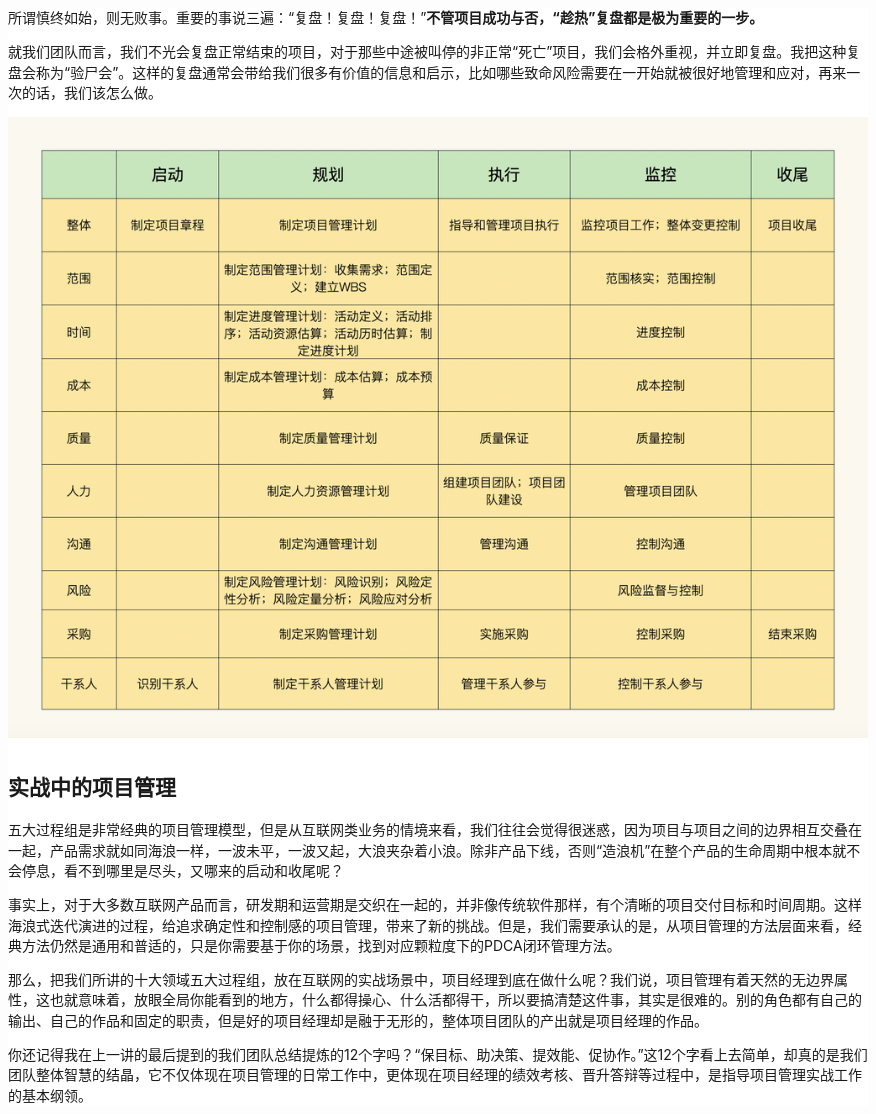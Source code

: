 所谓慎终如始，则无败事。重要的事说三遍：“复盘！复盘！复盘！”**不管项目成功与否，“趁热”复盘都是极为重要的一步。**

就我们团队而言，我们不光会复盘正常结束的项目，对于那些中途被叫停的非正常“死亡”项目，我们会格外重视，并立即复盘。我把这种复盘会称为“验尸会”。这样的复盘通常会带给我们很多有价值的信息和启示，比如哪些致命风险需要在一开始就被很好地管理和应对，再来一次的话，我们该怎么做。

![](./httpsstatic001geekbangorgresourceimagef020f02d377eee5dd1d941e04190c5ff2d20.png)

## 实战中的项目管理

五大过程组是非常经典的项目管理模型，但是从互联网类业务的情境来看，我们往往会觉得很迷惑，因为项目与项目之间的边界相互交叠在一起，产品需求就如同海浪一样，一波未平，一波又起，大浪夹杂着小浪。除非产品下线，否则“造浪机”在整个产品的生命周期中根本就不会停息，看不到哪里是尽头，又哪来的启动和收尾呢？

事实上，对于大多数互联网产品而言，研发期和运营期是交织在一起的，并非像传统软件那样，有个清晰的项目交付目标和时间周期。这样海浪式迭代演进的过程，给追求确定性和控制感的项目管理，带来了新的挑战。但是，我们需要承认的是，从项目管理的方法层面来看，经典方法仍然是通用和普适的，只是你需要基于你的场景，找到对应颗粒度下的PDCA闭环管理方法。

那么，把我们所讲的十大领域五大过程组，放在互联网的实战场景中，项目经理到底在做什么呢？我们说，项目管理有着天然的无边界属性，这也就意味着，放眼全局你能看到的地方，什么都得操心、什么活都得干，所以要搞清楚这件事，其实是很难的。别的角色都有自己的输出、自己的作品和固定的职责，但是好的项目经理却是融于无形的，整体项目团队的产出就是项目经理的作品。

你还记得我在上一讲的最后提到的我们团队总结提炼的12个字吗？“保目标、助决策、提效能、促协作。”这12个字看上去简单，却真的是我们团队整体智慧的结晶，它不仅体现在项目管理的日常工作中，更体现在项目经理的绩效考核、晋升答辩等过程中，是指导项目管理实战工作的基本纲领。
